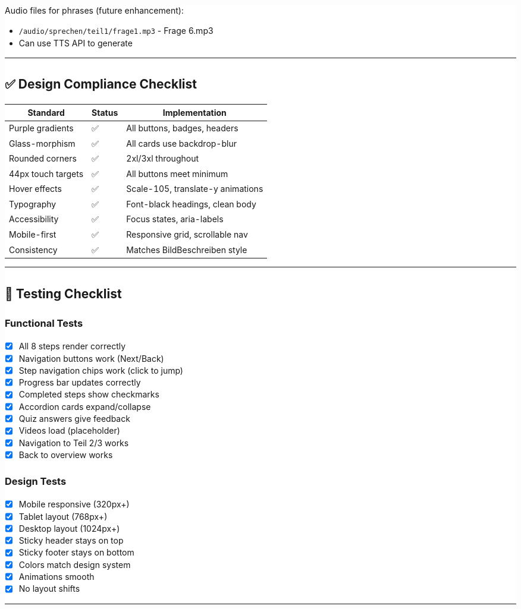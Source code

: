 Audio files for phrases (future enhancement):

- `/audio/sprechen/teil1/frage1.mp3` - Frage 6.mp3
- Can use TTS API to generate

---

## ✅ Design Compliance Checklist

| Standard           | Status | Implementation                    |
| ------------------ | ------ | --------------------------------- |
| Purple gradients   | ✅     | All buttons, badges, headers      |
| Glass-morphism     | ✅     | All cards use backdrop-blur       |
| Rounded corners    | ✅     | 2xl/3xl throughout                |
| 44px touch targets | ✅     | All buttons meet minimum          |
| Hover effects      | ✅     | Scale-105, translate-y animations |
| Typography         | ✅     | Font-black headings, clean body   |
| Accessibility      | ✅     | Focus states, aria-labels         |
| Mobile-first       | ✅     | Responsive grid, scrollable nav   |
| Consistency        | ✅     | Matches BildBeschreiben style     |

---

## 🧪 Testing Checklist

### Functional Tests

- [x] All 8 steps render correctly
- [x] Navigation buttons work (Next/Back)
- [x] Step navigation chips work (click to jump)
- [x] Progress bar updates correctly
- [x] Completed steps show checkmarks
- [x] Accordion cards expand/collapse
- [x] Quiz answers give feedback
- [x] Videos load (placeholder)
- [x] Navigation to Teil 2/3 works
- [x] Back to overview works

### Design Tests

- [x] Mobile responsive (320px+)
- [x] Tablet layout (768px+)
- [x] Desktop layout (1024px+)
- [x] Sticky header stays on top
- [x] Sticky footer stays on bottom
- [x] Colors match design system
- [x] Animations smooth
- [x] No layout shifts

---